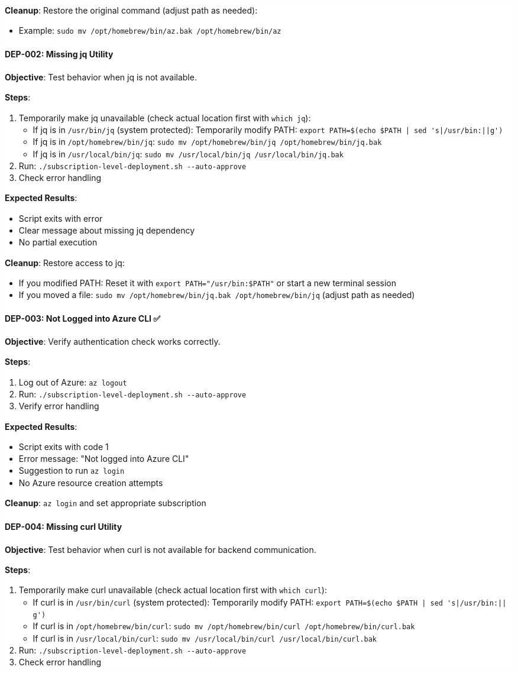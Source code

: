 **Cleanup**: Restore the original command (adjust path as needed):
   - Example: `sudo mv /opt/homebrew/bin/az.bak /opt/homebrew/bin/az`

#### DEP-002: Missing jq Utility
**Objective**: Test behavior when jq is not available.

**Steps**:
1. Temporarily make jq unavailable (check actual location first with `which jq`):
   - If jq is in `/usr/bin/jq` (system protected): Temporarily modify PATH: `export PATH=$(echo $PATH | sed 's|/usr/bin:||g')`
   - If jq is in `/opt/homebrew/bin/jq`: `sudo mv /opt/homebrew/bin/jq /opt/homebrew/bin/jq.bak`
   - If jq is in `/usr/local/bin/jq`: `sudo mv /usr/local/bin/jq /usr/local/bin/jq.bak`
2. Run: `./subscription-level-deployment.sh --auto-approve`
3. Check error handling

**Expected Results**:
- Script exits with error
- Clear message about missing jq dependency
- No partial execution

**Cleanup**: Restore access to jq:
   - If you modified PATH: Reset it with `export PATH="/usr/bin:$PATH"` or start a new terminal session
   - If you moved a file: `sudo mv /opt/homebrew/bin/jq.bak /opt/homebrew/bin/jq` (adjust path as needed)

#### DEP-003: Not Logged into Azure CLI ✅
**Objective**: Verify authentication check works correctly.

**Steps**:
1. Log out of Azure: `az logout`
2. Run: `./subscription-level-deployment.sh --auto-approve`
3. Verify error handling

**Expected Results**:
- Script exits with code 1
- Error message: "Not logged into Azure CLI"
- Suggestion to run `az login`
- No Azure resource creation attempts

**Cleanup**: `az login` and set appropriate subscription

#### DEP-004: Missing curl Utility
**Objective**: Test behavior when curl is not available for backend communication.

**Steps**:
1. Temporarily make curl unavailable (check actual location first with `which curl`):
   - If curl is in `/usr/bin/curl` (system protected): Temporarily modify PATH: `export PATH=$(echo $PATH | sed 's|/usr/bin:||g')`
   - If curl is in `/opt/homebrew/bin/curl`: `sudo mv /opt/homebrew/bin/curl /opt/homebrew/bin/curl.bak`
   - If curl is in `/usr/local/bin/curl`: `sudo mv /usr/local/bin/curl /usr/local/bin/curl.bak`
2. Run: `./subscription-level-deployment.sh --auto-approve`
3. Check error handling
